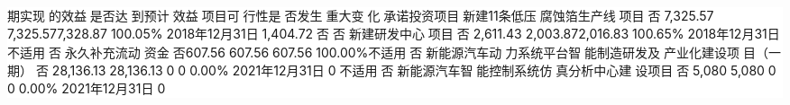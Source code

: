 期实现
的效益
是否达
到预计
效益
项目可
行性是
否发生
重大变
化
承诺投资项目
新建11条低压
腐蚀箔生产线
项目
否
7,325.57
7,325.577,328.87
100.05%
2018年12月31日
1,404.72
否
否
新建研发中心
项目
否
2,611.43
2,003.872,016.83
100.65%
2018年12月31日不适用
否
永久补充流动
资金
否607.56
607.56
607.56
100.00%不适用
否
新能源汽车动
力系统平台智
能制造研发及
产业化建设项
目（一期）
否
28,136.13
28,136.13
0
0
0.00%
2021年12月31日
0
不适用
否
新能源汽车智
能控制系统仿
真分析中心建
设项目
否
5,080
5,080
0
0
0.00%
2021年12月31日
0
